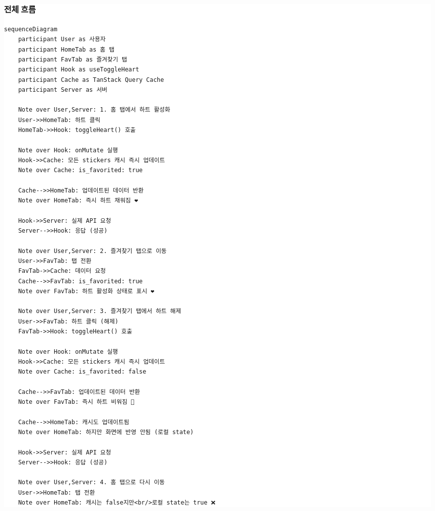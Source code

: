 ### 전체 흐름

```mermaid
sequenceDiagram
    participant User as 사용자
    participant HomeTab as 홈 탭
    participant FavTab as 즐겨찾기 탭
    participant Hook as useToggleHeart
    participant Cache as TanStack Query Cache
    participant Server as 서버

    Note over User,Server: 1. 홈 탭에서 하트 활성화
    User->>HomeTab: 하트 클릭
    HomeTab->>Hook: toggleHeart() 호출
    
    Note over Hook: onMutate 실행
    Hook->>Cache: 모든 stickers 캐시 즉시 업데이트
    Note over Cache: is_favorited: true
    
    Cache-->>HomeTab: 업데이트된 데이터 반환
    Note over HomeTab: 즉시 하트 채워짐 ❤️
    
    Hook->>Server: 실제 API 요청
    Server-->>Hook: 응답 (성공)
    
    Note over User,Server: 2. 즐겨찾기 탭으로 이동
    User->>FavTab: 탭 전환
    FavTab->>Cache: 데이터 요청
    Cache-->>FavTab: is_favorited: true
    Note over FavTab: 하트 활성화 상태로 표시 ❤️
    
    Note over User,Server: 3. 즐겨찾기 탭에서 하트 해제
    User->>FavTab: 하트 클릭 (해제)
    FavTab->>Hook: toggleHeart() 호출
    
    Note over Hook: onMutate 실행
    Hook->>Cache: 모든 stickers 캐시 즉시 업데이트
    Note over Cache: is_favorited: false
    
    Cache-->>FavTab: 업데이트된 데이터 반환
    Note over FavTab: 즉시 하트 비워짐 🤍
    
    Cache-->>HomeTab: 캐시도 업데이트됨
    Note over HomeTab: 하지만 화면에 반영 안됨 (로컬 state)
    
    Hook->>Server: 실제 API 요청
    Server-->>Hook: 응답 (성공)
    
    Note over User,Server: 4. 홈 탭으로 다시 이동
    User->>HomeTab: 탭 전환
    Note over HomeTab: 캐시는 false지만<br/>로컬 state는 true ❌
```
